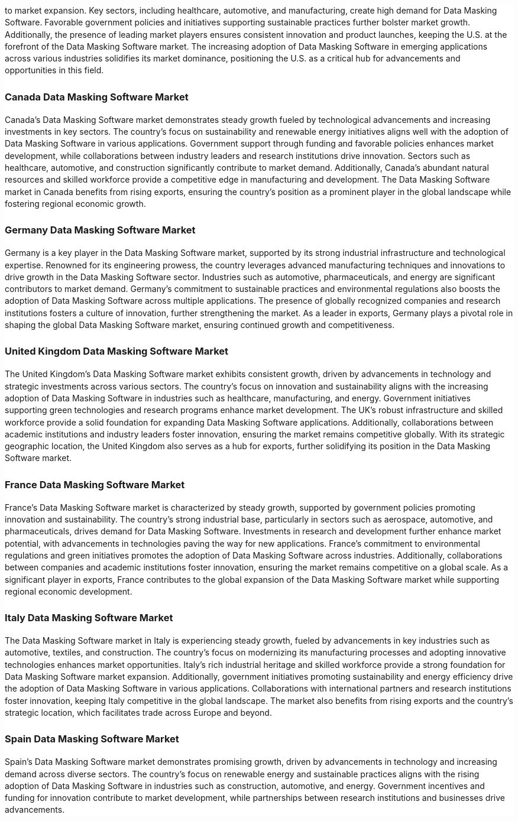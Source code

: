to market expansion. Key sectors, including healthcare, automotive, and manufacturing, create high demand for Data Masking Software. Favorable government policies and initiatives supporting sustainable practices further bolster market growth. Additionally, the presence of leading market players ensures consistent innovation and product launches, keeping the U.S. at the forefront of the Data Masking Software market. The increasing adoption of Data Masking Software in emerging applications across various industries solidifies its market dominance, positioning the U.S. as a critical hub for advancements and opportunities in this field.</p><h3>Canada Data Masking Software Market</h3><p>Canada&rsquo;s Data Masking Software market demonstrates steady growth fueled by technological advancements and increasing investments in key sectors. The country&rsquo;s focus on sustainability and renewable energy initiatives aligns well with the adoption of Data Masking Software in various applications. Government support through funding and favorable policies enhances market development, while collaborations between industry leaders and research institutions drive innovation. Sectors such as healthcare, automotive, and construction significantly contribute to market demand. Additionally, Canada&rsquo;s abundant natural resources and skilled workforce provide a competitive edge in manufacturing and development. The Data Masking Software market in Canada benefits from rising exports, ensuring the country&rsquo;s position as a prominent player in the global landscape while fostering regional economic growth.</p><h3>Germany Data Masking Software Market</h3><p>Germany is a key player in the Data Masking Software market, supported by its strong industrial infrastructure and technological expertise. Renowned for its engineering prowess, the country leverages advanced manufacturing techniques and innovations to drive growth in the Data Masking Software sector. Industries such as automotive, pharmaceuticals, and energy are significant contributors to market demand. Germany&rsquo;s commitment to sustainable practices and environmental regulations also boosts the adoption of Data Masking Software across multiple applications. The presence of globally recognized companies and research institutions fosters a culture of innovation, further strengthening the market. As a leader in exports, Germany plays a pivotal role in shaping the global Data Masking Software market, ensuring continued growth and competitiveness.</p><h3>United Kingdom Data Masking Software Market</h3><p>The United Kingdom&rsquo;s Data Masking Software market exhibits consistent growth, driven by advancements in technology and strategic investments across various sectors. The country&rsquo;s focus on innovation and sustainability aligns with the increasing adoption of Data Masking Software in industries such as healthcare, manufacturing, and energy. Government initiatives supporting green technologies and research programs enhance market development. The UK&rsquo;s robust infrastructure and skilled workforce provide a solid foundation for expanding Data Masking Software applications. Additionally, collaborations between academic institutions and industry leaders foster innovation, ensuring the market remains competitive globally. With its strategic geographic location, the United Kingdom also serves as a hub for exports, further solidifying its position in the Data Masking Software market.</p><h3>France Data Masking Software Market</h3><p>France&rsquo;s Data Masking Software market is characterized by steady growth, supported by government policies promoting innovation and sustainability. The country&rsquo;s strong industrial base, particularly in sectors such as aerospace, automotive, and pharmaceuticals, drives demand for Data Masking Software. Investments in research and development further enhance market potential, with advancements in technologies paving the way for new applications. France&rsquo;s commitment to environmental regulations and green initiatives promotes the adoption of Data Masking Software across industries. Additionally, collaborations between companies and academic institutions foster innovation, ensuring the market remains competitive on a global scale. As a significant player in exports, France contributes to the global expansion of the Data Masking Software market while supporting regional economic development.</p><h3>Italy Data Masking Software Market</h3><p>The Data Masking Software market in Italy is experiencing steady growth, fueled by advancements in key industries such as automotive, textiles, and construction. The country&rsquo;s focus on modernizing its manufacturing processes and adopting innovative technologies enhances market opportunities. Italy&rsquo;s rich industrial heritage and skilled workforce provide a strong foundation for Data Masking Software market expansion. Additionally, government initiatives promoting sustainability and energy efficiency drive the adoption of Data Masking Software in various applications. Collaborations with international partners and research institutions foster innovation, keeping Italy competitive in the global landscape. The market also benefits from rising exports and the country&rsquo;s strategic location, which facilitates trade across Europe and beyond.</p><h3>Spain Data Masking Software Market</h3><p>Spain&rsquo;s Data Masking Software market demonstrates promising growth, driven by advancements in technology and increasing demand across diverse sectors. The country&rsquo;s focus on renewable energy and sustainable practices aligns with the rising adoption of Data Masking Software in industries such as construction, automotive, and energy. Government incentives and funding for innovation contribute to market development, while partnerships between research institutions and businesses drive advancements.